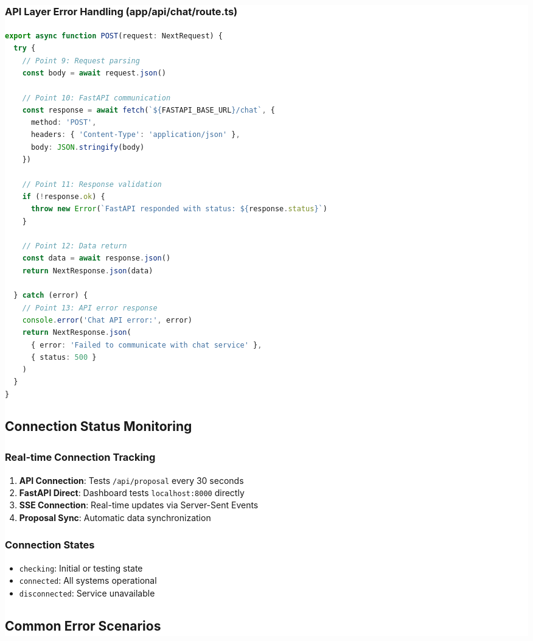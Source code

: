 ```typescript
```

### API Layer Error Handling (app/api/chat/route.ts)
```typescript
export async function POST(request: NextRequest) {
  try {
    // Point 9: Request parsing
    const body = await request.json()
    
    // Point 10: FastAPI communication
    const response = await fetch(`${FASTAPI_BASE_URL}/chat`, {
      method: 'POST',
      headers: { 'Content-Type': 'application/json' },
      body: JSON.stringify(body)
    })

    // Point 11: Response validation
    if (!response.ok) {
      throw new Error(`FastAPI responded with status: ${response.status}`)
    }

    // Point 12: Data return
    const data = await response.json()
    return NextResponse.json(data)
    
  } catch (error) {
    // Point 13: API error response
    console.error('Chat API error:', error)
    return NextResponse.json(
      { error: 'Failed to communicate with chat service' },
      { status: 500 }
    )
  }
}
```

## Connection Status Monitoring

### Real-time Connection Tracking
1. **API Connection**: Tests `/api/proposal` every 30 seconds
2. **FastAPI Direct**: Dashboard tests `localhost:8000` directly
3. **SSE Connection**: Real-time updates via Server-Sent Events
4. **Proposal Sync**: Automatic data synchronization

### Connection States
- `checking`: Initial or testing state
- `connected`: All systems operational
- `disconnected`: Service unavailable

## Common Error Scenarios
